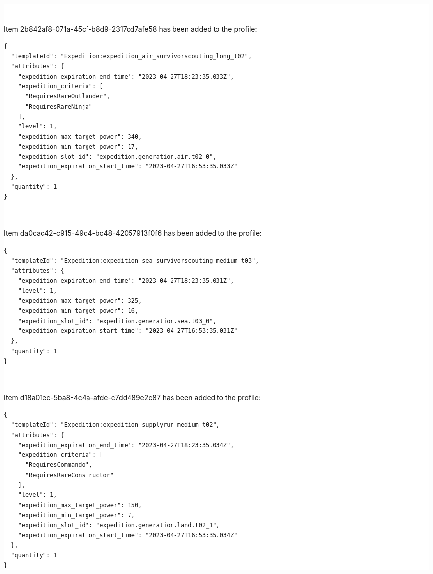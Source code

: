 <br><br>
Item 2b842af8-071a-45cf-b8d9-2317cd7afe58 has been added to the profile:

```
{
  "templateId": "Expedition:expedition_air_survivorscouting_long_t02",
  "attributes": {
    "expedition_expiration_end_time": "2023-04-27T18:23:35.033Z",
    "expedition_criteria": [
      "RequiresRareOutlander",
      "RequiresRareNinja"
    ],
    "level": 1,
    "expedition_max_target_power": 340,
    "expedition_min_target_power": 17,
    "expedition_slot_id": "expedition.generation.air.t02_0",
    "expedition_expiration_start_time": "2023-04-27T16:53:35.033Z"
  },
  "quantity": 1
}
```

<br><br>
Item da0cac42-c915-49d4-bc48-42057913f0f6 has been added to the profile:

```
{
  "templateId": "Expedition:expedition_sea_survivorscouting_medium_t03",
  "attributes": {
    "expedition_expiration_end_time": "2023-04-27T18:23:35.031Z",
    "level": 1,
    "expedition_max_target_power": 325,
    "expedition_min_target_power": 16,
    "expedition_slot_id": "expedition.generation.sea.t03_0",
    "expedition_expiration_start_time": "2023-04-27T16:53:35.031Z"
  },
  "quantity": 1
}
```

<br><br>
Item d18a01ec-5ba8-4c4a-afde-c7dd489e2c87 has been added to the profile:

```
{
  "templateId": "Expedition:expedition_supplyrun_medium_t02",
  "attributes": {
    "expedition_expiration_end_time": "2023-04-27T18:23:35.034Z",
    "expedition_criteria": [
      "RequiresCommando",
      "RequiresRareConstructor"
    ],
    "level": 1,
    "expedition_max_target_power": 150,
    "expedition_min_target_power": 7,
    "expedition_slot_id": "expedition.generation.land.t02_1",
    "expedition_expiration_start_time": "2023-04-27T16:53:35.034Z"
  },
  "quantity": 1
}
```
